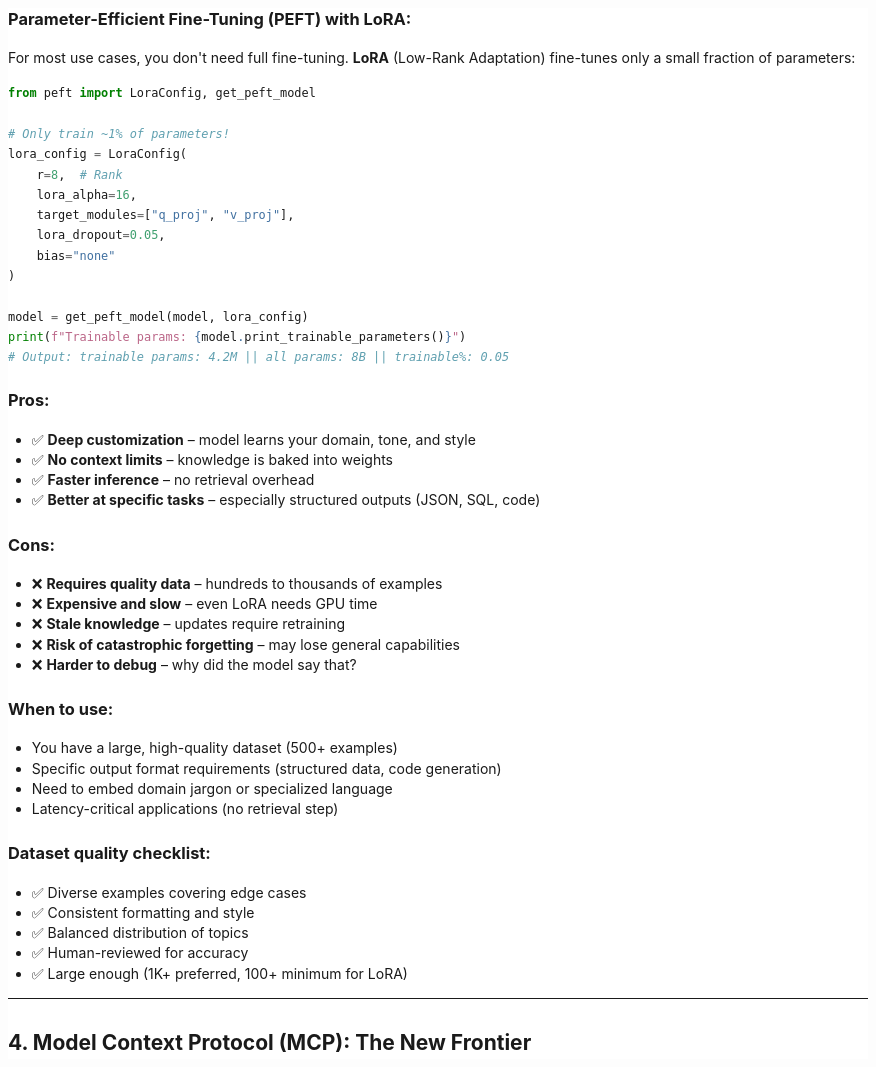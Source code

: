 ### Parameter-Efficient Fine-Tuning (PEFT) with LoRA:

For most use cases, you don't need full fine-tuning. **LoRA** (Low-Rank Adaptation) fine-tunes only a small fraction of parameters:

```python
from peft import LoraConfig, get_peft_model

# Only train ~1% of parameters!
lora_config = LoraConfig(
    r=8,  # Rank
    lora_alpha=16,
    target_modules=["q_proj", "v_proj"],
    lora_dropout=0.05,
    bias="none"
)

model = get_peft_model(model, lora_config)
print(f"Trainable params: {model.print_trainable_parameters()}")
# Output: trainable params: 4.2M || all params: 8B || trainable%: 0.05
```

### Pros:
- ✅ **Deep customization** – model learns your domain, tone, and style
- ✅ **No context limits** – knowledge is baked into weights
- ✅ **Faster inference** – no retrieval overhead
- ✅ **Better at specific tasks** – especially structured outputs (JSON, SQL, code)

### Cons:
- ❌ **Requires quality data** – hundreds to thousands of examples
- ❌ **Expensive and slow** – even LoRA needs GPU time
- ❌ **Stale knowledge** – updates require retraining
- ❌ **Risk of catastrophic forgetting** – may lose general capabilities
- ❌ **Harder to debug** – why did the model say that?

### When to use:
- You have a large, high-quality dataset (500+ examples)
- Specific output format requirements (structured data, code generation)
- Need to embed domain jargon or specialized language
- Latency-critical applications (no retrieval step)

### Dataset quality checklist:
- ✅ Diverse examples covering edge cases
- ✅ Consistent formatting and style
- ✅ Balanced distribution of topics
- ✅ Human-reviewed for accuracy
- ✅ Large enough (1K+ preferred, 100+ minimum for LoRA)

---

## 4. Model Context Protocol (MCP): The New Frontier
